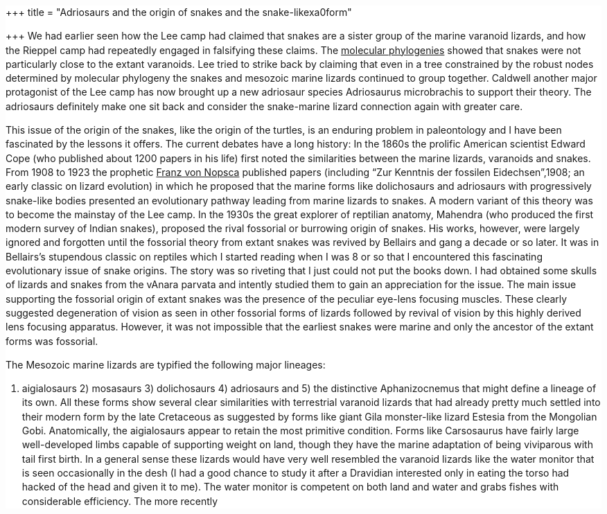 +++
title = "Adriosaurs and the origin of snakes and the snake-likexa0form"

+++
We had earlier seen how the Lee camp had claimed that snakes are a
sister group of the marine varanoid lizards, and how the Rieppel camp
had repeatedly engaged in falsifying these claims. The [molecular
phylogenies](https://manasataramgini.wordpress.com/2006/04/22/najash-rionegrina-and-yurlunggur-camfieldensis/)
showed that snakes were not particularly close to the extant varanoids.
Lee tried to strike back by claiming that even in a tree constrained by
the robust nodes determined by molecular phylogeny the snakes and
mesozoic marine lizards continued to group together. Caldwell another
major protagonist of the Lee camp has now brought up a new adriosaur
species Adriosaurus microbrachis to support their theory. The adriosaurs
definitely make one sit back and consider the snake-marine lizard
connection again with greater care.

This issue of the origin of the snakes, like the origin of the turtles,
is an enduring problem in paleontology and I have been fascinated by the
lessons it offers. The current debates have a long history: In the 1860s
the prolific American scientist Edward Cope (who published about 1200
papers in his life) first noted the similarities between the marine
lizards, varanoids and snakes. From 1908 to 1923 the prophetic [Franz
von
Nopsca](https://manasataramgini.wordpress.com/2006/06/15/von-nopscas-jurassic-deja-vu/)
published papers (including “Zur Kenntnis der fossilen Eidechsen”,1908;
an early classic on lizard evolution) in which he proposed that the
marine forms like dolichosaurs and adriosaurs with progressively
snake-like bodies presented an evolutionary pathway leading from marine
lizards to snakes. A modern variant of this theory was to become the
mainstay of the Lee camp. In the 1930s the great explorer of reptilian
anatomy, Mahendra (who produced the first modern survey of Indian
snakes), proposed the rival fossorial or burrowing origin of snakes. His
works, however, were largely ignored and forgotten until the fossorial
theory from extant snakes was revived by Bellairs and gang a decade or
so later. It was in Bellairs’s stupendous classic on reptiles which I
started reading when I was 8 or so that I encountered this fascinating
evolutionary issue of snake origins. The story was so riveting that I
just could not put the books down. I had obtained some skulls of lizards
and snakes from the vAnara parvata and intently studied them to gain an
appreciation for the issue. The main issue supporting the fossorial
origin of extant snakes was the presence of the peculiar eye-lens
focusing muscles. These clearly suggested degeneration of vision as seen
in other fossorial forms of lizards followed by revival of vision by
this highly derived lens focusing apparatus. However, it was not
impossible that the earliest snakes were marine and only the ancestor of
the extant forms was fossorial.

The Mesozoic marine lizards are typified the following major lineages:
1) aigialosaurs 2) mosasaurs 3) dolichosaurs 4) adriosaurs and 5) the
distinctive Aphanizocnemus that might define a lineage of its own. All
these forms show several clear similarities with terrestrial varanoid
lizards that had already pretty much settled into their modern form by
the late Cretaceous as suggested by forms like giant Gila monster-like
lizard Estesia from the Mongolian Gobi. Anatomically, the aigialosaurs
appear to retain the most primitive condition. Forms like Carsosaurus
have fairly large well-developed limbs capable of supporting weight on
land, though they have the marine adaptation of being viviparous with
tail first birth. In a general sense these lizards would have very well
resembled the varanoid lizards like the water monitor that is seen
occasionally in the desh (I had a good chance to study it after a
Dravidian interested only in eating the torso had hacked of the head and
given it to me). The water monitor is competent on both land and water
and grabs fishes with considerable efficiency. The more recently